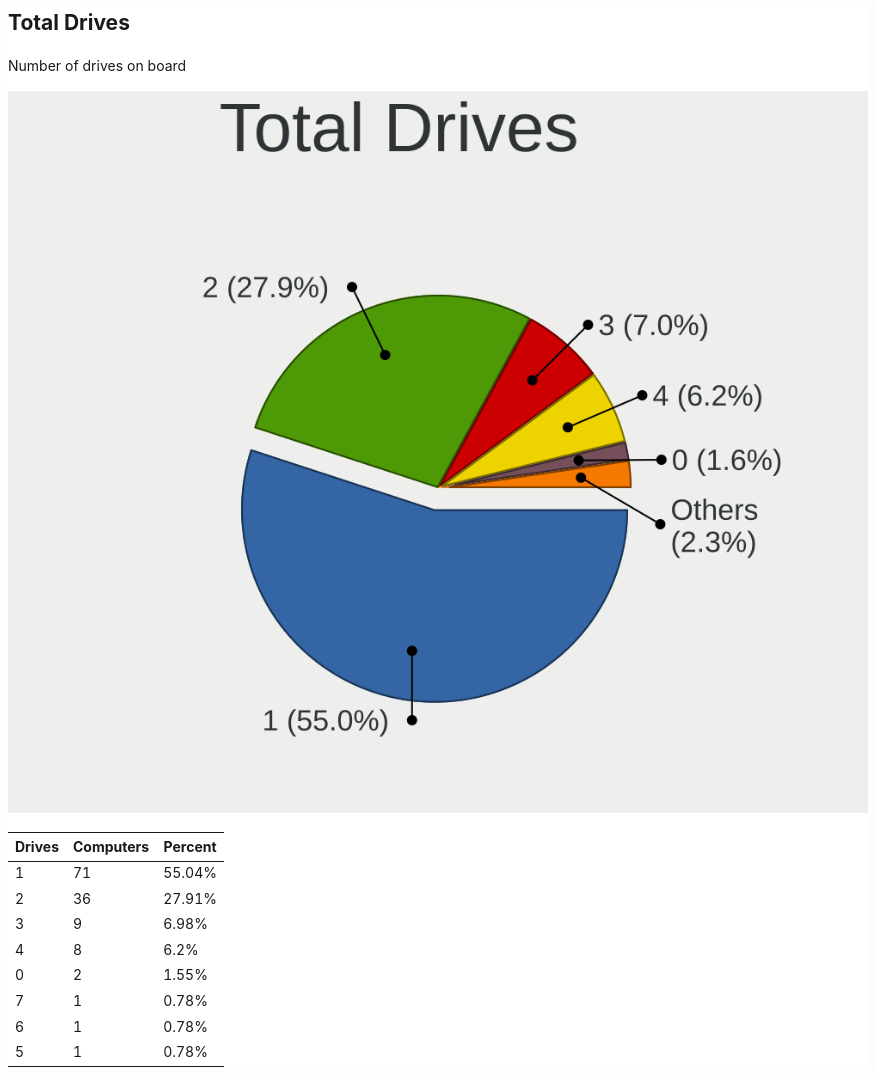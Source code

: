 Total Drives
------------

Number of drives on board

![Total Drives](./images/pie_chart/node_total_drives.svg)


| Drives | Computers | Percent |
|--------|-----------|---------|
| 1      | 71        | 55.04%  |
| 2      | 36        | 27.91%  |
| 3      | 9         | 6.98%   |
| 4      | 8         | 6.2%    |
| 0      | 2         | 1.55%   |
| 7      | 1         | 0.78%   |
| 6      | 1         | 0.78%   |
| 5      | 1         | 0.78%   |
